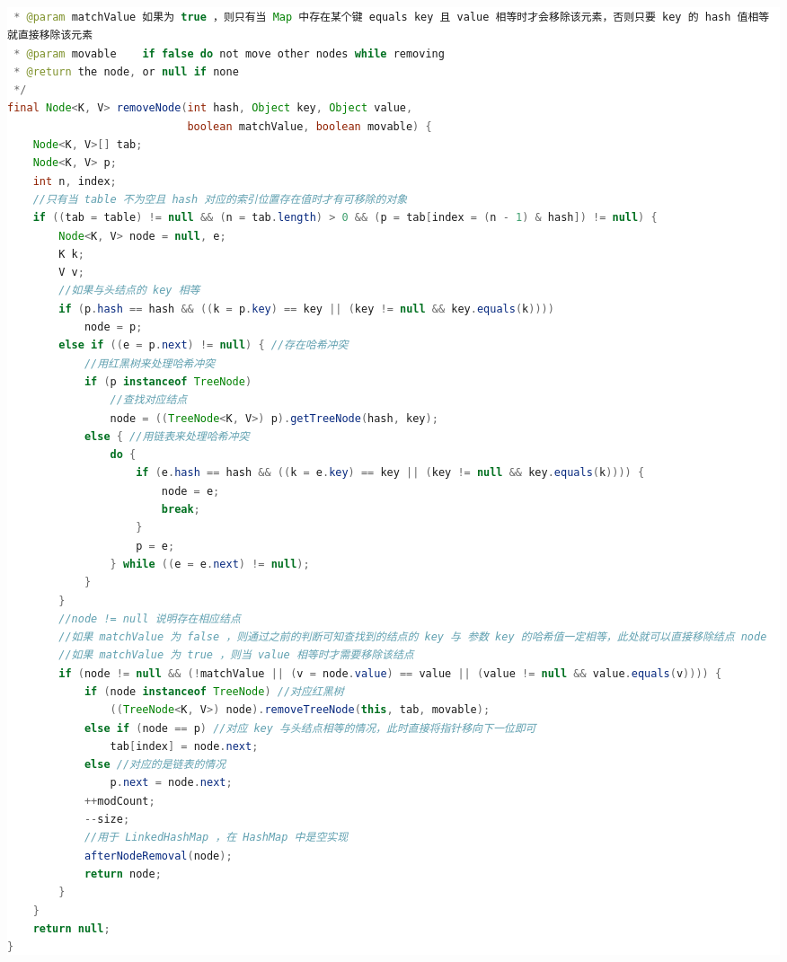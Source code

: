   ```java
   * @param matchValue 如果为 true ，则只有当 Map 中存在某个键 equals key 且 value 相等时才会移除该元素，否则只要 key 的 hash 值相等就直接移除该元素
   * @param movable    if false do not move other nodes while removing
   * @return the node, or null if none
   */
  final Node<K, V> removeNode(int hash, Object key, Object value,
                              boolean matchValue, boolean movable) {
      Node<K, V>[] tab;
      Node<K, V> p;
      int n, index;
      //只有当 table 不为空且 hash 对应的索引位置存在值时才有可移除的对象
      if ((tab = table) != null && (n = tab.length) > 0 && (p = tab[index = (n - 1) & hash]) != null) {
          Node<K, V> node = null, e;
          K k;
          V v;
          //如果与头结点的 key 相等
          if (p.hash == hash && ((k = p.key) == key || (key != null && key.equals(k))))
              node = p;
          else if ((e = p.next) != null) { //存在哈希冲突
              //用红黑树来处理哈希冲突
              if (p instanceof TreeNode)
                  //查找对应结点
                  node = ((TreeNode<K, V>) p).getTreeNode(hash, key);
              else { //用链表来处理哈希冲突
                  do {
                      if (e.hash == hash && ((k = e.key) == key || (key != null && key.equals(k)))) {
                          node = e;
                          break;
                      }
                      p = e;
                  } while ((e = e.next) != null);
              }
          }
          //node != null 说明存在相应结点
          //如果 matchValue 为 false ，则通过之前的判断可知查找到的结点的 key 与 参数 key 的哈希值一定相等，此处就可以直接移除结点 node
          //如果 matchValue 为 true ，则当 value 相等时才需要移除该结点
          if (node != null && (!matchValue || (v = node.value) == value || (value != null && value.equals(v)))) {
              if (node instanceof TreeNode) //对应红黑树
                  ((TreeNode<K, V>) node).removeTreeNode(this, tab, movable);
              else if (node == p) //对应 key 与头结点相等的情况，此时直接将指针移向下一位即可
                  tab[index] = node.next;
              else //对应的是链表的情况
                  p.next = node.next;
              ++modCount;
              --size;
              //用于 LinkedHashMap ，在 HashMap 中是空实现
              afterNodeRemoval(node);
              return node;
          }
      }
      return null;
  }
  ```
